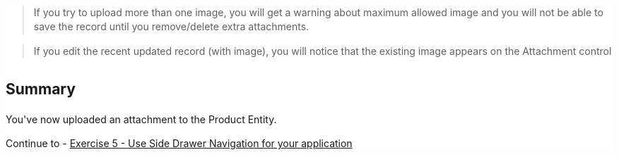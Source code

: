 
>If you try to upload more than one image, you will get a warning about maximum allowed image and you will not be able to save the record until you remove/delete extra attachments. 

> If you edit the recent updated record (with image), you will notice that the existing image appears on the Attachment control

## Summary

You've now uploaded an attachment to the Product Entity. 

Continue to - [Exercise 5 - Use Side Drawer Navigation for your application](../ex5/README.md)
